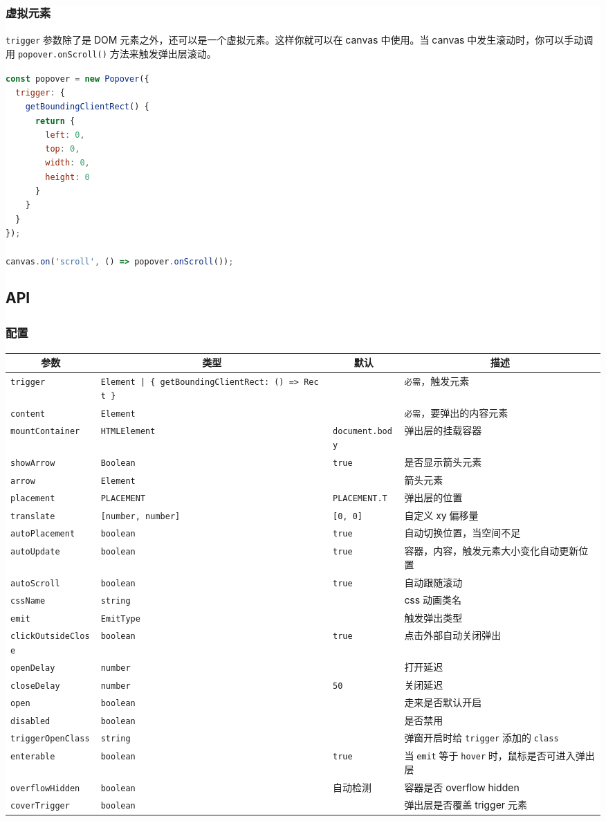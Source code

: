 ### 虚拟元素

`trigger` 参数除了是 DOM 元素之外，还可以是一个虚拟元素。这样你就可以在 canvas 中使用。当 canvas 中发生滚动时，你可以手动调用 `popover.onScroll()` 方法来触发弹出层滚动。

```js
const popover = new Popover({
  trigger: {
    getBoundingClientRect() {
      return {
        left: 0,
        top: 0,
        width: 0,
        height: 0
      }
    }
  }
});

canvas.on('scroll', () => popover.onScroll());
```

## API

### 配置

| 参数 | 类型 | 默认 | 描述 |
| -- | -- | -- | -- |
| `trigger` | `Element \| { getBoundingClientRect: () => Rect }` | | `必需`，触发元素 |
| `content` | `Element` | | `必需`，要弹出的内容元素 |
| `mountContainer` | `HTMLElement` | `document.body` | 弹出层的挂载容器 |
| `showArrow` | `Boolean` | `true` | 是否显示箭头元素 |
| `arrow` | `Element` | | 箭头元素 |
| `placement` | `PLACEMENT` | `PLACEMENT.T` | 弹出层的位置 |
| `translate` | `[number, number]` | `[0, 0]` | 自定义 xy 偏移量 |
| `autoPlacement` | `boolean` | `true` | 自动切换位置，当空间不足 |
| `autoUpdate` | `boolean` | `true` | 容器，内容，触发元素大小变化自动更新位置 |
| `autoScroll` | `boolean` | `true` | 自动跟随滚动 |
| `cssName` | `string` | | css 动画类名 |
| `emit` | `EmitType` |  | 触发弹出类型 |
| `clickOutsideClose` | `boolean` | `true` | 点击外部自动关闭弹出 |
| `openDelay` | `number` | | 打开延迟 |
| `closeDelay` | `number` | `50` | 关闭延迟 |
| `open` | `boolean` | | 走来是否默认开启 |
| `disabled` | `boolean` | | 是否禁用 |
| `triggerOpenClass` | `string` | | 弹窗开启时给 `trigger` 添加的 `class` |
| `enterable` | `boolean` | `true` | 当 `emit` 等于 `hover` 时，鼠标是否可进入弹出层 |
| `overflowHidden` | `boolean` | 自动检测 | 容器是否 overflow hidden |
| `coverTrigger` | `boolean` | | 弹出层是否覆盖 trigger 元素 |